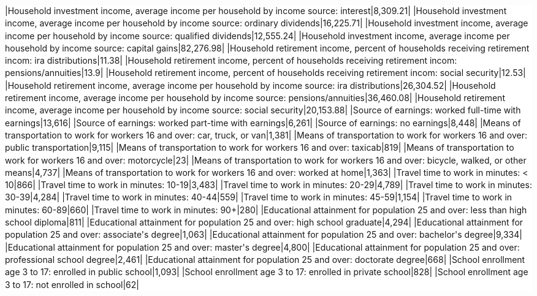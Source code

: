 |Household investment income, average income per household by income source: interest|8,309.21|
|Household investment income, average income per household by income source: ordinary dividends|16,225.71|
|Household investment income, average income per household by income source: qualified dividends|12,555.24|
|Household investment income, average income per household by income source: capital gains|82,276.98|
|Household retirement income, percent of households receiving retirement incom: ira distributions|11.38|
|Household retirement income, percent of households receiving retirement incom: pensions/annuities|13.9|
|Household retirement income, percent of households receiving retirement incom: social security|12.53|
|Household retirement income, average income per household by income source: ira distributions|26,304.52|
|Household retirement income, average income per household by income source: pensions/annuities|36,460.08|
|Household retirement income, average income per household by income source: social security|20,153.88|
|Source of earnings: worked full-time with earnings|13,616|
|Source of earnings: worked part-time with earnings|6,261|
|Source of earnings: no earnings|8,448|
|Means of transportation to work for workers 16 and over: car, truck, or van|1,381|
|Means of transportation to work for workers 16 and over: public transportation|9,115|
|Means of transportation to work for workers 16 and over: taxicab|819|
|Means of transportation to work for workers 16 and over: motorcycle|23|
|Means of transportation to work for workers 16 and over: bicycle, walked, or other means|4,737|
|Means of transportation to work for workers 16 and over: worked at home|1,363|
|Travel time to work in minutes: < 10|866|
|Travel time to work in minutes: 10-19|3,483|
|Travel time to work in minutes: 20-29|4,789|
|Travel time to work in minutes: 30-39|4,284|
|Travel time to work in minutes: 40-44|559|
|Travel time to work in minutes: 45-59|1,154|
|Travel time to work in minutes: 60-89|660|
|Travel time to work in minutes: 90+|280|
|Educational attainment for population 25 and over: less than high school diploma|811|
|Educational attainment for population 25 and over: high school graduate|4,294|
|Educational attainment for population 25 and over: associate's degree|1,063|
|Educational attainment for population 25 and over: bachelor's degree|9,334|
|Educational attainment for population 25 and over: master's degree|4,800|
|Educational attainment for population 25 and over: professional school degree|2,461|
|Educational attainment for population 25 and over: doctorate degree|668|
|School enrollment age 3 to 17: enrolled in public school|1,093|
|School enrollment age 3 to 17: enrolled in private school|828|
|School enrollment age 3 to 17: not enrolled in school|62|

